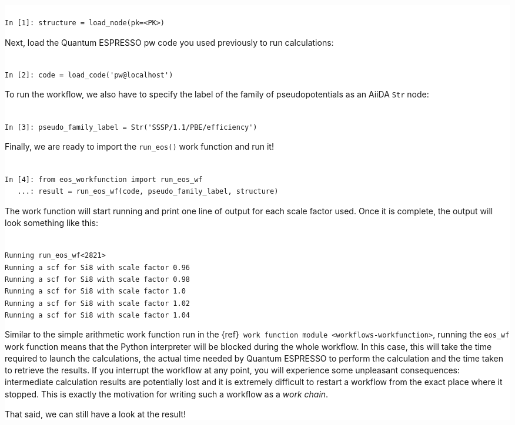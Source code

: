 ```{code-block} ipython

In [1]: structure = load_node(pk=<PK>)

```

Next, load the Quantum ESPRESSO pw code you used previously to run calculations:

```{code-block} ipython

In [2]: code = load_code('pw@localhost')

```

To run the workflow, we also have to specify the label of the family of pseudopotentials as an AiiDA `Str` node:

```{code-block} ipython

In [3]: pseudo_family_label = Str('SSSP/1.1/PBE/efficiency')

```

Finally, we are ready to import the `run_eos()` work function and run it!

```{code-block} ipython

In [4]: from eos_workfunction import run_eos_wf
   ...: result = run_eos_wf(code, pseudo_family_label, structure)

```

The work function will start running and print one line of output for each scale factor used.
Once it is complete, the output will look something like this:

```{code-block} ipython

Running run_eos_wf<2821>
Running a scf for Si8 with scale factor 0.96
Running a scf for Si8 with scale factor 0.98
Running a scf for Si8 with scale factor 1.0
Running a scf for Si8 with scale factor 1.02
Running a scf for Si8 with scale factor 1.04

```

Similar to the simple arithmetic work function run in the {ref}` work function module <workflows-workfunction>`, running the `eos_wf` work function means that the Python interpreter will be blocked during the whole workflow.
In this case, this will take the time required to launch the calculations, the actual time needed by Quantum ESPRESSO to perform the calculation and the time taken to retrieve the results.
If you interrupt the workflow at any point, you will experience some unpleasant consequences: intermediate calculation results are potentially lost and it is extremely difficult to restart a workflow from the exact place where it stopped.
This is exactly the motivation for writing such a workflow as a _work chain_.

That said, we can still have a look at the result!
